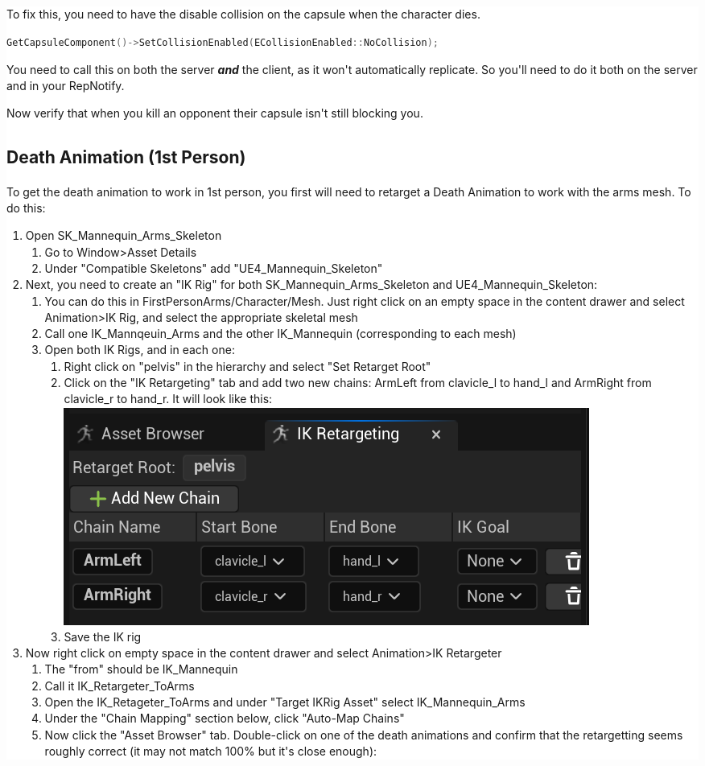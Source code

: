 To fix this, you need to have the disable collision on the capsule when the character dies.

```c++
GetCapsuleComponent()->SetCollisionEnabled(ECollisionEnabled::NoCollision);
```

You need to call this on both the server ***and*** the client, as it won't automatically replicate. So you'll need to do it both on the server and in your RepNotify.

Now verify that when you kill an opponent their capsule isn't still blocking you.

## Death Animation (1st Person)

To get the death animation to work in 1st person, you first will need to retarget a Death Animation to work with the arms mesh. To do this:

1. Open SK_Mannequin_Arms_Skeleton
   1. Go to Window>Asset Details
   2. Under "Compatible Skeletons" add "UE4_Mannequin_Skeleton"
2. Next, you need to create an "IK Rig" for both SK_Mannequin_Arms_Skeleton and UE4_Mannequin_Skeleton:
   1. You can do this in FirstPersonArms/Character/Mesh. Just right click on an empty space in the content drawer and select Animation>IK Rig, and select the appropriate skeletal mesh
   2. Call one IK_Mannqeuin_Arms and the other IK_Mannequin (corresponding to each mesh)
   3. Open both IK Rigs, and in each one:
      1. Right click on "pelvis" in the hierarchy and select "Set Retarget Root"
      2. Click on the "IK Retargeting" tab and add two new chains: ArmLeft from clavicle_l to hand_l and ArmRight from clavicle_r to hand_r. It will look like this:
         <img src="images/09/retarget.png" alt="Retarget setup in IK rig"  />
      3. Save the IK rig
3. Now right click on empty space in the content drawer and select Animation>IK Retargeter
   1. The "from" should be IK_Mannequin
   2. Call it IK_Retargeter_ToArms
   3. Open the IK_Retageter_ToArms and under "Target IKRig Asset" select IK_Mannequin_Arms
   4. Under the "Chain Mapping" section below, click "Auto-Map Chains"
   5. Now click the "Asset Browser" tab. Double-click on one of the death animations and confirm that the retargetting seems roughly correct (it may not match 100% but it's close enough):